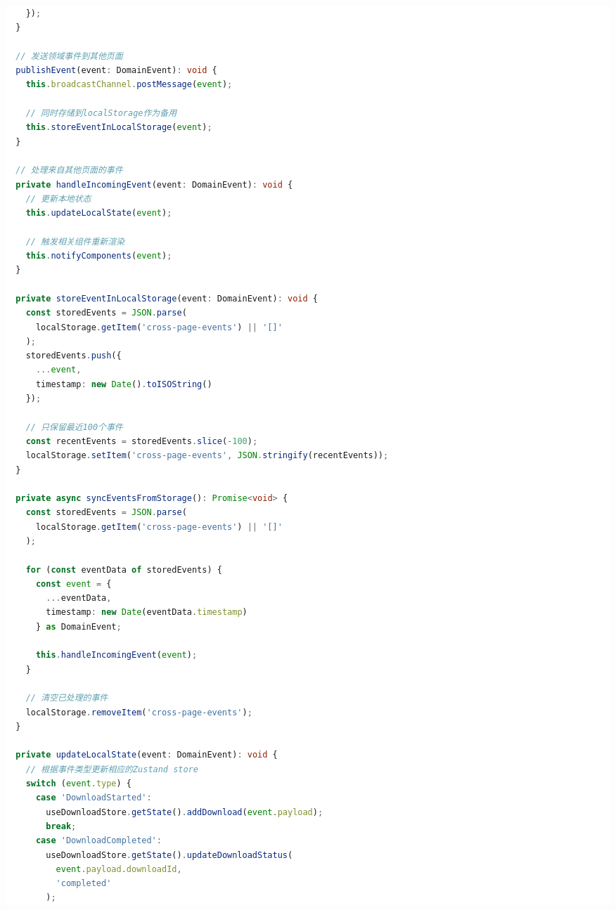 ```typescript
    });
  }

  // 发送领域事件到其他页面
  publishEvent(event: DomainEvent): void {
    this.broadcastChannel.postMessage(event);

    // 同时存储到localStorage作为备用
    this.storeEventInLocalStorage(event);
  }

  // 处理来自其他页面的事件
  private handleIncomingEvent(event: DomainEvent): void {
    // 更新本地状态
    this.updateLocalState(event);

    // 触发相关组件重新渲染
    this.notifyComponents(event);
  }

  private storeEventInLocalStorage(event: DomainEvent): void {
    const storedEvents = JSON.parse(
      localStorage.getItem('cross-page-events') || '[]'
    );
    storedEvents.push({
      ...event,
      timestamp: new Date().toISOString()
    });

    // 只保留最近100个事件
    const recentEvents = storedEvents.slice(-100);
    localStorage.setItem('cross-page-events', JSON.stringify(recentEvents));
  }

  private async syncEventsFromStorage(): Promise<void> {
    const storedEvents = JSON.parse(
      localStorage.getItem('cross-page-events') || '[]'
    );

    for (const eventData of storedEvents) {
      const event = {
        ...eventData,
        timestamp: new Date(eventData.timestamp)
      } as DomainEvent;

      this.handleIncomingEvent(event);
    }

    // 清空已处理的事件
    localStorage.removeItem('cross-page-events');
  }

  private updateLocalState(event: DomainEvent): void {
    // 根据事件类型更新相应的Zustand store
    switch (event.type) {
      case 'DownloadStarted':
        useDownloadStore.getState().addDownload(event.payload);
        break;
      case 'DownloadCompleted':
        useDownloadStore.getState().updateDownloadStatus(
          event.payload.downloadId,
          'completed'
        );
```